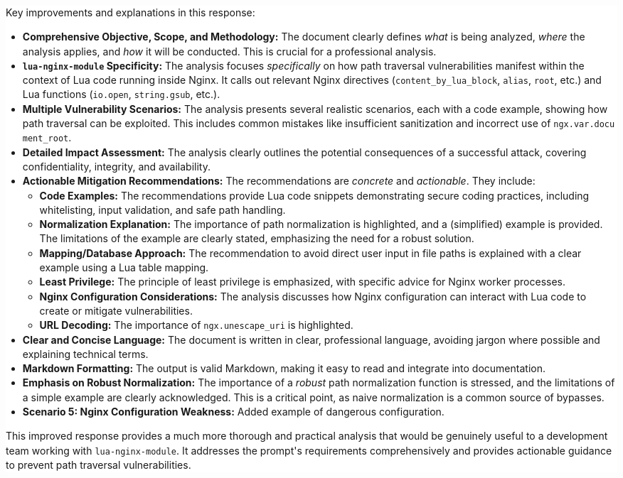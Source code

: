 
Key improvements and explanations in this response:

*   **Comprehensive Objective, Scope, and Methodology:**  The document clearly defines *what* is being analyzed, *where* the analysis applies, and *how* it will be conducted. This is crucial for a professional analysis.
*   **`lua-nginx-module` Specificity:**  The analysis focuses *specifically* on how path traversal vulnerabilities manifest within the context of Lua code running inside Nginx.  It calls out relevant Nginx directives (`content_by_lua_block`, `alias`, `root`, etc.) and Lua functions (`io.open`, `string.gsub`, etc.).
*   **Multiple Vulnerability Scenarios:**  The analysis presents several realistic scenarios, each with a code example, showing how path traversal can be exploited.  This includes common mistakes like insufficient sanitization and incorrect use of `ngx.var.document_root`.
*   **Detailed Impact Assessment:**  The analysis clearly outlines the potential consequences of a successful attack, covering confidentiality, integrity, and availability.
*   **Actionable Mitigation Recommendations:**  The recommendations are *concrete* and *actionable*.  They include:
    *   **Code Examples:**  The recommendations provide Lua code snippets demonstrating secure coding practices, including whitelisting, input validation, and safe path handling.
    *   **Normalization Explanation:**  The importance of path normalization is highlighted, and a (simplified) example is provided.  The limitations of the example are clearly stated, emphasizing the need for a robust solution.
    *   **Mapping/Database Approach:**  The recommendation to avoid direct user input in file paths is explained with a clear example using a Lua table mapping.
    *   **Least Privilege:**  The principle of least privilege is emphasized, with specific advice for Nginx worker processes.
    *   **Nginx Configuration Considerations:**  The analysis discusses how Nginx configuration can interact with Lua code to create or mitigate vulnerabilities.
    *   **URL Decoding:** The importance of `ngx.unescape_uri` is highlighted.
*   **Clear and Concise Language:**  The document is written in clear, professional language, avoiding jargon where possible and explaining technical terms.
*   **Markdown Formatting:**  The output is valid Markdown, making it easy to read and integrate into documentation.
* **Emphasis on Robust Normalization:** The importance of a *robust* path normalization function is stressed, and the limitations of a simple example are clearly acknowledged. This is a critical point, as naive normalization is a common source of bypasses.
* **Scenario 5: Nginx Configuration Weakness:** Added example of dangerous configuration.

This improved response provides a much more thorough and practical analysis that would be genuinely useful to a development team working with `lua-nginx-module`. It addresses the prompt's requirements comprehensively and provides actionable guidance to prevent path traversal vulnerabilities.